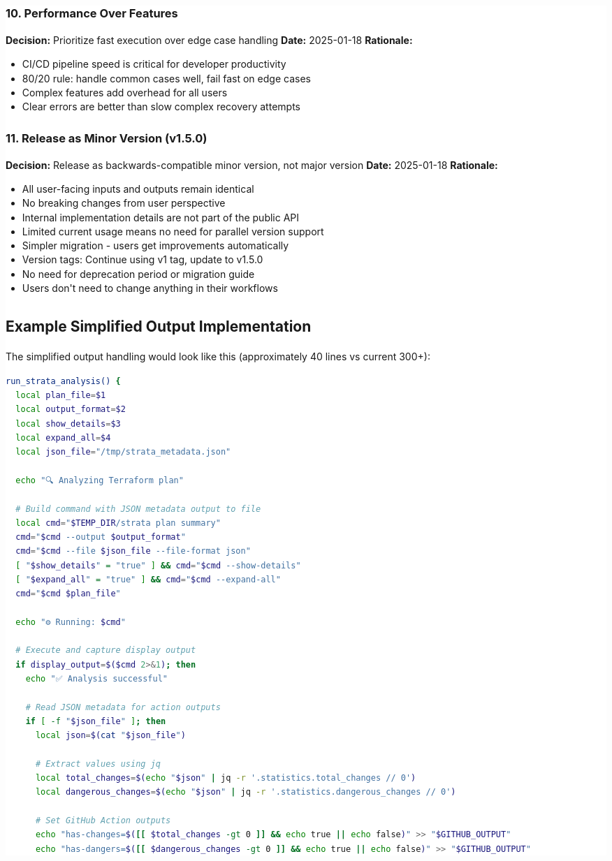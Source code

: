 ### 10. Performance Over Features
**Decision:** Prioritize fast execution over edge case handling
**Date:** 2025-01-18
**Rationale:**
- CI/CD pipeline speed is critical for developer productivity
- 80/20 rule: handle common cases well, fail fast on edge cases
- Complex features add overhead for all users
- Clear errors are better than slow complex recovery attempts

### 11. Release as Minor Version (v1.5.0)
**Decision:** Release as backwards-compatible minor version, not major version
**Date:** 2025-01-18
**Rationale:**
- All user-facing inputs and outputs remain identical
- No breaking changes from user perspective
- Internal implementation details are not part of the public API
- Limited current usage means no need for parallel version support
- Simpler migration - users get improvements automatically
- Version tags: Continue using v1 tag, update to v1.5.0
- No need for deprecation period or migration guide
- Users don't need to change anything in their workflows

## Example Simplified Output Implementation

The simplified output handling would look like this (approximately 40 lines vs current 300+):

```bash
run_strata_analysis() {
  local plan_file=$1
  local output_format=$2
  local show_details=$3
  local expand_all=$4
  local json_file="/tmp/strata_metadata.json"

  echo "🔍 Analyzing Terraform plan"

  # Build command with JSON metadata output to file
  local cmd="$TEMP_DIR/strata plan summary"
  cmd="$cmd --output $output_format"
  cmd="$cmd --file $json_file --file-format json"
  [ "$show_details" = "true" ] && cmd="$cmd --show-details"
  [ "$expand_all" = "true" ] && cmd="$cmd --expand-all"
  cmd="$cmd $plan_file"

  echo "⚙️ Running: $cmd"

  # Execute and capture display output
  if display_output=$($cmd 2>&1); then
    echo "✅ Analysis successful"

    # Read JSON metadata for action outputs
    if [ -f "$json_file" ]; then
      local json=$(cat "$json_file")

      # Extract values using jq
      local total_changes=$(echo "$json" | jq -r '.statistics.total_changes // 0')
      local dangerous_changes=$(echo "$json" | jq -r '.statistics.dangerous_changes // 0')

      # Set GitHub Action outputs
      echo "has-changes=$([[ $total_changes -gt 0 ]] && echo true || echo false)" >> "$GITHUB_OUTPUT"
      echo "has-dangers=$([[ $dangerous_changes -gt 0 ]] && echo true || echo false)" >> "$GITHUB_OUTPUT"
```
